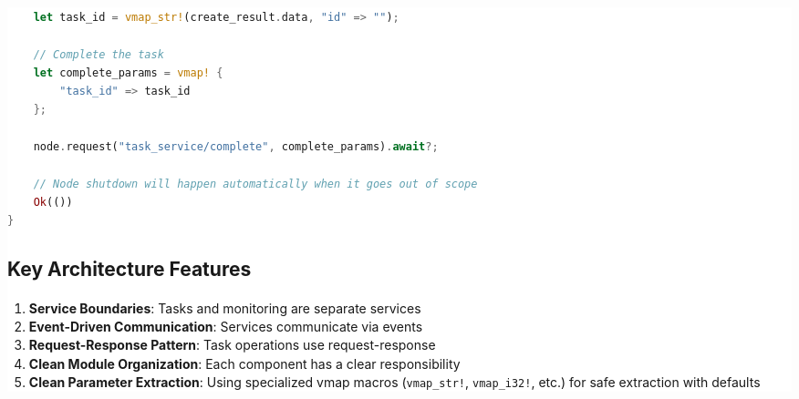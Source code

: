 ```rust
    let task_id = vmap_str!(create_result.data, "id" => "");
    
    // Complete the task
    let complete_params = vmap! {
        "task_id" => task_id
    };
    
    node.request("task_service/complete", complete_params).await?;
    
    // Node shutdown will happen automatically when it goes out of scope
    Ok(())
}
```

## Key Architecture Features

1. **Service Boundaries**: Tasks and monitoring are separate services
2. **Event-Driven Communication**: Services communicate via events
3. **Request-Response Pattern**: Task operations use request-response
4. **Clean Module Organization**: Each component has a clear responsibility 
5. **Clean Parameter Extraction**: Using specialized vmap macros (`vmap_str!`, `vmap_i32!`, etc.) for safe extraction with defaults
